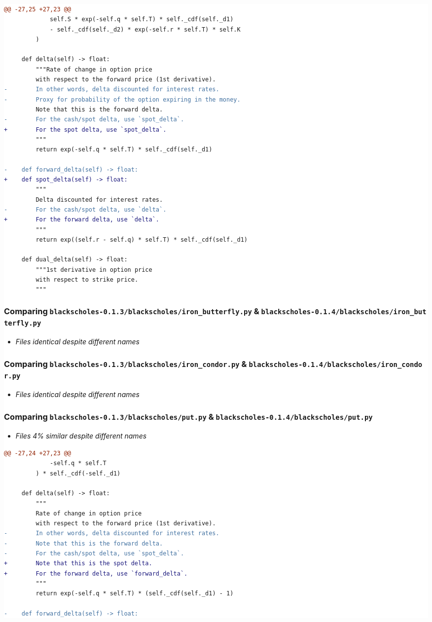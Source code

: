 ```diff
@@ -27,25 +27,23 @@
             self.S * exp(-self.q * self.T) * self._cdf(self._d1)
             - self._cdf(self._d2) * exp(-self.r * self.T) * self.K
         )
 
     def delta(self) -> float:
         """Rate of change in option price
         with respect to the forward price (1st derivative).
-        In other words, delta discounted for interest rates.
-        Proxy for probability of the option expiring in the money.
         Note that this is the forward delta.
-        For the cash/spot delta, use `spot_delta`.
+        For the spot delta, use `spot_delta`.
         """
         return exp(-self.q * self.T) * self._cdf(self._d1)
 
-    def forward_delta(self) -> float:
+    def spot_delta(self) -> float:
         """
         Delta discounted for interest rates.
-        For the cash/spot delta, use `delta`.
+        For the forward delta, use `delta`.
         """
         return exp((self.r - self.q) * self.T) * self._cdf(self._d1)
 
     def dual_delta(self) -> float:
         """1st derivative in option price
         with respect to strike price.
         """
```

### Comparing `blackscholes-0.1.3/blackscholes/iron_butterfly.py` & `blackscholes-0.1.4/blackscholes/iron_butterfly.py`

 * *Files identical despite different names*

### Comparing `blackscholes-0.1.3/blackscholes/iron_condor.py` & `blackscholes-0.1.4/blackscholes/iron_condor.py`

 * *Files identical despite different names*

### Comparing `blackscholes-0.1.3/blackscholes/put.py` & `blackscholes-0.1.4/blackscholes/put.py`

 * *Files 4% similar despite different names*

```diff
@@ -27,24 +27,23 @@
             -self.q * self.T
         ) * self._cdf(-self._d1)
 
     def delta(self) -> float:
         """
         Rate of change in option price
         with respect to the forward price (1st derivative).
-        In other words, delta discounted for interest rates.
-        Note that this is the forward delta.
-        For the cash/spot delta, use `spot_delta`.
+        Note that this is the spot delta.
+        For the forward delta, use `forward_delta`.
         """
         return exp(-self.q * self.T) * (self._cdf(self._d1) - 1)
 
-    def forward_delta(self) -> float:
```